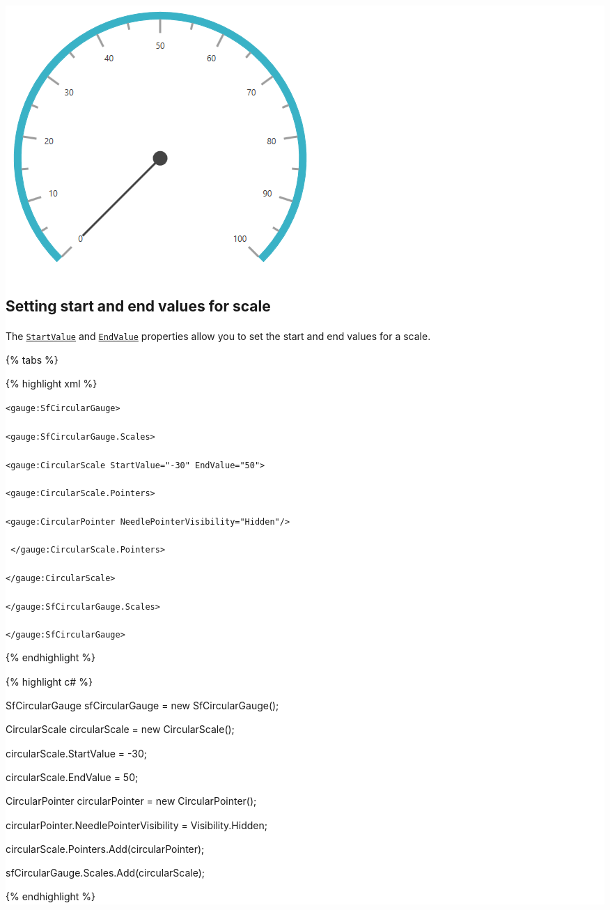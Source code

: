 ![Circular Gauge Scale Image](Scales_images/Scales_img1.png)

## Setting start and end values for scale

The [`StartValue`](https://help.syncfusion.com/cr/wpf/Syncfusion.UI.Xaml.Gauges.CircularScale.html#Syncfusion_UI_Xaml_Gauges_CircularScale_StartValue) and [`EndValue`](https://help.syncfusion.com/cr/wpf/Syncfusion.UI.Xaml.Gauges.CircularScale.html#Syncfusion_UI_Xaml_Gauges_CircularScale_EndValue) properties allow you to set the start and end values for a scale.

{% tabs %}

{% highlight xml %}

    <gauge:SfCircularGauge>

    <gauge:SfCircularGauge.Scales>

    <gauge:CircularScale StartValue="-30" EndValue="50">

    <gauge:CircularScale.Pointers>

    <gauge:CircularPointer NeedlePointerVisibility="Hidden"/>

     </gauge:CircularScale.Pointers>

    </gauge:CircularScale>

    </gauge:SfCircularGauge.Scales>

    </gauge:SfCircularGauge>

{% endhighlight %}

{% highlight c# %}

  SfCircularGauge sfCircularGauge = new SfCircularGauge();

  CircularScale circularScale = new CircularScale();

  circularScale.StartValue = -30;

  circularScale.EndValue = 50;

  CircularPointer circularPointer = new CircularPointer();

  circularPointer.NeedlePointerVisibility = Visibility.Hidden;

  circularScale.Pointers.Add(circularPointer);

  sfCircularGauge.Scales.Add(circularScale);

{% endhighlight %}
